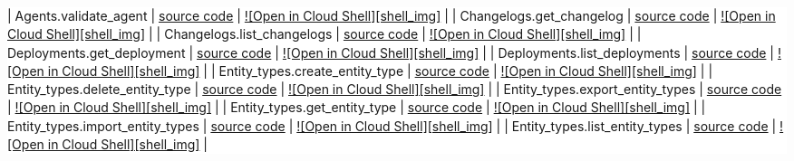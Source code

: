 | Agents.validate_agent | [source code](https://github.com/googleapis/google-cloud-node/blob/master/packages/google-cloud-dialogflow-cx/samples/generated/v3/agents.validate_agent.js) | [![Open in Cloud Shell][shell_img]](https://console.cloud.google.com/cloudshell/open?git_repo=https://github.com/googleapis/google-cloud-node&page=editor&open_in_editor=packages/google-cloud-dialogflow-cx/samples/generated/v3/agents.validate_agent.js,packages/google-cloud-dialogflow-cx/samples/README.md) |
| Changelogs.get_changelog | [source code](https://github.com/googleapis/google-cloud-node/blob/master/packages/google-cloud-dialogflow-cx/samples/generated/v3/changelogs.get_changelog.js) | [![Open in Cloud Shell][shell_img]](https://console.cloud.google.com/cloudshell/open?git_repo=https://github.com/googleapis/google-cloud-node&page=editor&open_in_editor=packages/google-cloud-dialogflow-cx/samples/generated/v3/changelogs.get_changelog.js,packages/google-cloud-dialogflow-cx/samples/README.md) |
| Changelogs.list_changelogs | [source code](https://github.com/googleapis/google-cloud-node/blob/master/packages/google-cloud-dialogflow-cx/samples/generated/v3/changelogs.list_changelogs.js) | [![Open in Cloud Shell][shell_img]](https://console.cloud.google.com/cloudshell/open?git_repo=https://github.com/googleapis/google-cloud-node&page=editor&open_in_editor=packages/google-cloud-dialogflow-cx/samples/generated/v3/changelogs.list_changelogs.js,packages/google-cloud-dialogflow-cx/samples/README.md) |
| Deployments.get_deployment | [source code](https://github.com/googleapis/google-cloud-node/blob/master/packages/google-cloud-dialogflow-cx/samples/generated/v3/deployments.get_deployment.js) | [![Open in Cloud Shell][shell_img]](https://console.cloud.google.com/cloudshell/open?git_repo=https://github.com/googleapis/google-cloud-node&page=editor&open_in_editor=packages/google-cloud-dialogflow-cx/samples/generated/v3/deployments.get_deployment.js,packages/google-cloud-dialogflow-cx/samples/README.md) |
| Deployments.list_deployments | [source code](https://github.com/googleapis/google-cloud-node/blob/master/packages/google-cloud-dialogflow-cx/samples/generated/v3/deployments.list_deployments.js) | [![Open in Cloud Shell][shell_img]](https://console.cloud.google.com/cloudshell/open?git_repo=https://github.com/googleapis/google-cloud-node&page=editor&open_in_editor=packages/google-cloud-dialogflow-cx/samples/generated/v3/deployments.list_deployments.js,packages/google-cloud-dialogflow-cx/samples/README.md) |
| Entity_types.create_entity_type | [source code](https://github.com/googleapis/google-cloud-node/blob/master/packages/google-cloud-dialogflow-cx/samples/generated/v3/entity_types.create_entity_type.js) | [![Open in Cloud Shell][shell_img]](https://console.cloud.google.com/cloudshell/open?git_repo=https://github.com/googleapis/google-cloud-node&page=editor&open_in_editor=packages/google-cloud-dialogflow-cx/samples/generated/v3/entity_types.create_entity_type.js,packages/google-cloud-dialogflow-cx/samples/README.md) |
| Entity_types.delete_entity_type | [source code](https://github.com/googleapis/google-cloud-node/blob/master/packages/google-cloud-dialogflow-cx/samples/generated/v3/entity_types.delete_entity_type.js) | [![Open in Cloud Shell][shell_img]](https://console.cloud.google.com/cloudshell/open?git_repo=https://github.com/googleapis/google-cloud-node&page=editor&open_in_editor=packages/google-cloud-dialogflow-cx/samples/generated/v3/entity_types.delete_entity_type.js,packages/google-cloud-dialogflow-cx/samples/README.md) |
| Entity_types.export_entity_types | [source code](https://github.com/googleapis/google-cloud-node/blob/master/packages/google-cloud-dialogflow-cx/samples/generated/v3/entity_types.export_entity_types.js) | [![Open in Cloud Shell][shell_img]](https://console.cloud.google.com/cloudshell/open?git_repo=https://github.com/googleapis/google-cloud-node&page=editor&open_in_editor=packages/google-cloud-dialogflow-cx/samples/generated/v3/entity_types.export_entity_types.js,packages/google-cloud-dialogflow-cx/samples/README.md) |
| Entity_types.get_entity_type | [source code](https://github.com/googleapis/google-cloud-node/blob/master/packages/google-cloud-dialogflow-cx/samples/generated/v3/entity_types.get_entity_type.js) | [![Open in Cloud Shell][shell_img]](https://console.cloud.google.com/cloudshell/open?git_repo=https://github.com/googleapis/google-cloud-node&page=editor&open_in_editor=packages/google-cloud-dialogflow-cx/samples/generated/v3/entity_types.get_entity_type.js,packages/google-cloud-dialogflow-cx/samples/README.md) |
| Entity_types.import_entity_types | [source code](https://github.com/googleapis/google-cloud-node/blob/master/packages/google-cloud-dialogflow-cx/samples/generated/v3/entity_types.import_entity_types.js) | [![Open in Cloud Shell][shell_img]](https://console.cloud.google.com/cloudshell/open?git_repo=https://github.com/googleapis/google-cloud-node&page=editor&open_in_editor=packages/google-cloud-dialogflow-cx/samples/generated/v3/entity_types.import_entity_types.js,packages/google-cloud-dialogflow-cx/samples/README.md) |
| Entity_types.list_entity_types | [source code](https://github.com/googleapis/google-cloud-node/blob/master/packages/google-cloud-dialogflow-cx/samples/generated/v3/entity_types.list_entity_types.js) | [![Open in Cloud Shell][shell_img]](https://console.cloud.google.com/cloudshell/open?git_repo=https://github.com/googleapis/google-cloud-node&page=editor&open_in_editor=packages/google-cloud-dialogflow-cx/samples/generated/v3/entity_types.list_entity_types.js,packages/google-cloud-dialogflow-cx/samples/README.md) |

[//]: # "This README.md file is auto-generated, all changes to this file will be lost."
[//]: # "To regenerate it, use `python -m synthtool`."
[explained]: https://cloud.google.com/apis/docs/client-libraries-explained